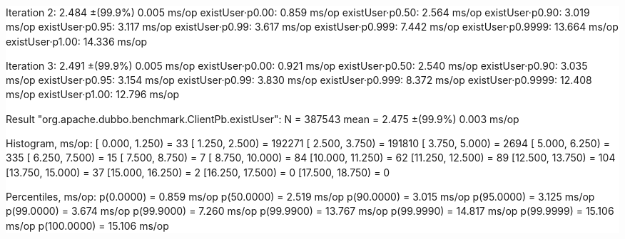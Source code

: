 Iteration   2: 2.484 ±(99.9%) 0.005 ms/op
                 existUser·p0.00:   0.859 ms/op
                 existUser·p0.50:   2.564 ms/op
                 existUser·p0.90:   3.019 ms/op
                 existUser·p0.95:   3.117 ms/op
                 existUser·p0.99:   3.617 ms/op
                 existUser·p0.999:  7.442 ms/op
                 existUser·p0.9999: 13.664 ms/op
                 existUser·p1.00:   14.336 ms/op

Iteration   3: 2.491 ±(99.9%) 0.005 ms/op
                 existUser·p0.00:   0.921 ms/op
                 existUser·p0.50:   2.540 ms/op
                 existUser·p0.90:   3.035 ms/op
                 existUser·p0.95:   3.154 ms/op
                 existUser·p0.99:   3.830 ms/op
                 existUser·p0.999:  8.372 ms/op
                 existUser·p0.9999: 12.408 ms/op
                 existUser·p1.00:   12.796 ms/op



Result "org.apache.dubbo.benchmark.ClientPb.existUser":
  N = 387543
  mean =      2.475 ±(99.9%) 0.003 ms/op

  Histogram, ms/op:
    [ 0.000,  1.250) = 33 
    [ 1.250,  2.500) = 192271 
    [ 2.500,  3.750) = 191810 
    [ 3.750,  5.000) = 2694 
    [ 5.000,  6.250) = 335 
    [ 6.250,  7.500) = 15 
    [ 7.500,  8.750) = 7 
    [ 8.750, 10.000) = 84 
    [10.000, 11.250) = 62 
    [11.250, 12.500) = 89 
    [12.500, 13.750) = 104 
    [13.750, 15.000) = 37 
    [15.000, 16.250) = 2 
    [16.250, 17.500) = 0 
    [17.500, 18.750) = 0 

  Percentiles, ms/op:
      p(0.0000) =      0.859 ms/op
     p(50.0000) =      2.519 ms/op
     p(90.0000) =      3.015 ms/op
     p(95.0000) =      3.125 ms/op
     p(99.0000) =      3.674 ms/op
     p(99.9000) =      7.260 ms/op
     p(99.9900) =     13.767 ms/op
     p(99.9990) =     14.817 ms/op
     p(99.9999) =     15.106 ms/op
    p(100.0000) =     15.106 ms/op

